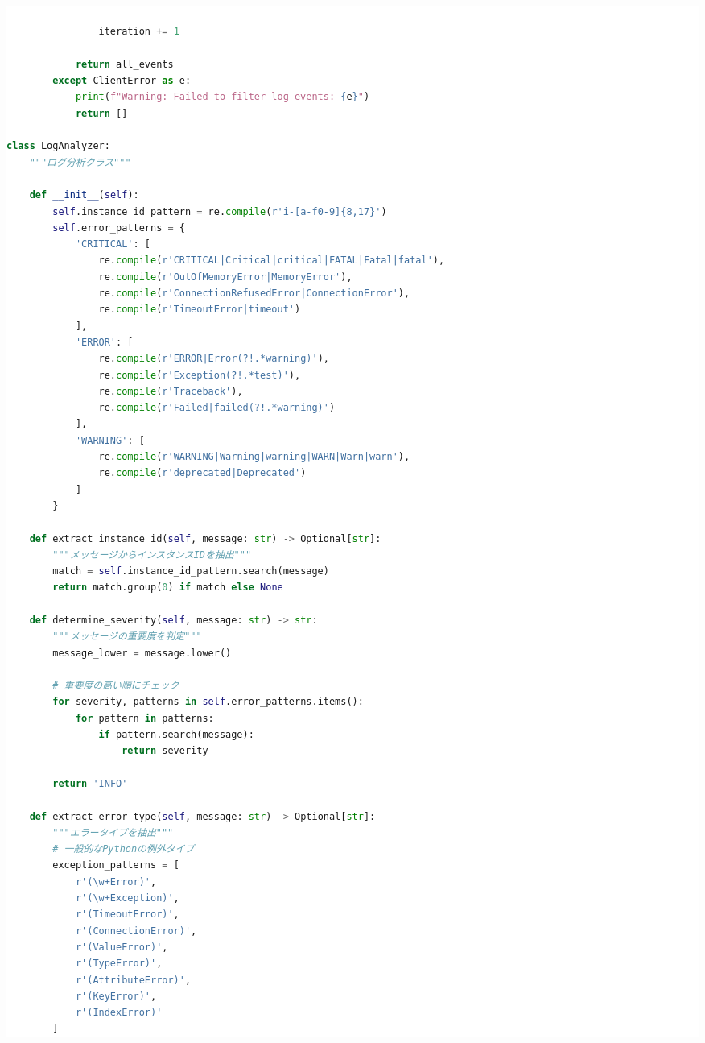 ```python
                    
                iteration += 1
            
            return all_events
        except ClientError as e:
            print(f"Warning: Failed to filter log events: {e}")
            return []

class LogAnalyzer:
    """ログ分析クラス"""
    
    def __init__(self):
        self.instance_id_pattern = re.compile(r'i-[a-f0-9]{8,17}')
        self.error_patterns = {
            'CRITICAL': [
                re.compile(r'CRITICAL|Critical|critical|FATAL|Fatal|fatal'),
                re.compile(r'OutOfMemoryError|MemoryError'),
                re.compile(r'ConnectionRefusedError|ConnectionError'),
                re.compile(r'TimeoutError|timeout')
            ],
            'ERROR': [
                re.compile(r'ERROR|Error(?!.*warning)'),
                re.compile(r'Exception(?!.*test)'),
                re.compile(r'Traceback'),
                re.compile(r'Failed|failed(?!.*warning)')
            ],
            'WARNING': [
                re.compile(r'WARNING|Warning|warning|WARN|Warn|warn'),
                re.compile(r'deprecated|Deprecated')
            ]
        }
    
    def extract_instance_id(self, message: str) -> Optional[str]:
        """メッセージからインスタンスIDを抽出"""
        match = self.instance_id_pattern.search(message)
        return match.group(0) if match else None
    
    def determine_severity(self, message: str) -> str:
        """メッセージの重要度を判定"""
        message_lower = message.lower()
        
        # 重要度の高い順にチェック
        for severity, patterns in self.error_patterns.items():
            for pattern in patterns:
                if pattern.search(message):
                    return severity
        
        return 'INFO'
    
    def extract_error_type(self, message: str) -> Optional[str]:
        """エラータイプを抽出"""
        # 一般的なPythonの例外タイプ
        exception_patterns = [
            r'(\w+Error)',
            r'(\w+Exception)',
            r'(TimeoutError)',
            r'(ConnectionError)',
            r'(ValueError)',
            r'(TypeError)',
            r'(AttributeError)',
            r'(KeyError)',
            r'(IndexError)'
        ]
```
